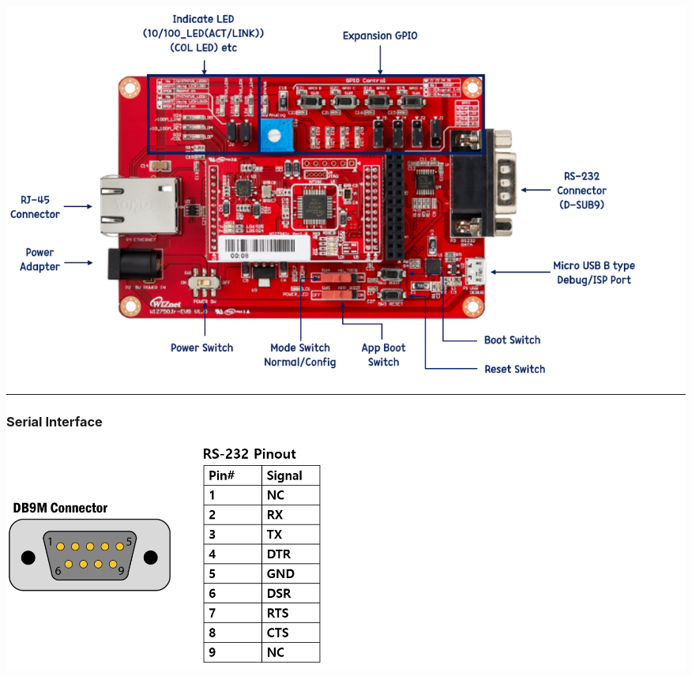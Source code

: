 <img src="/img/products/wiz750jr/datasheet/wiz750jr-evb_description.png" width="800" />

------------------------------------------------------------------------

### Serial Interface

<img src="/img/products/wiz750sr-100/datasheet/wiz750sr-100-evb_pinout.png" width="400" />
